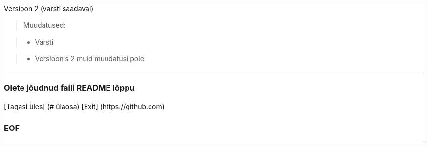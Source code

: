 Versioon 2 (varsti saadaval)

> Muudatused:

> * Varsti

> * Versioonis 2 muid muudatusi pole

***

### Olete jõudnud faili README lõppu

[Tagasi üles] (# ülaosa) [Exit] (https://github.com)

### EOF

***
